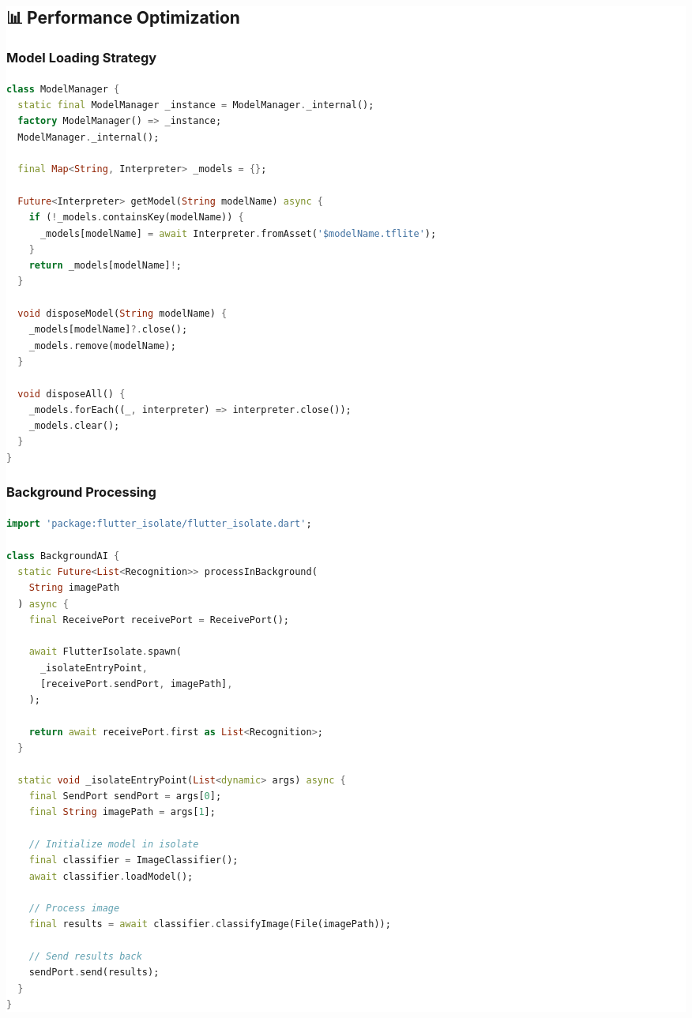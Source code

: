 ## 📊 Performance Optimization

### Model Loading Strategy
```dart
class ModelManager {
  static final ModelManager _instance = ModelManager._internal();
  factory ModelManager() => _instance;
  ModelManager._internal();
  
  final Map<String, Interpreter> _models = {};
  
  Future<Interpreter> getModel(String modelName) async {
    if (!_models.containsKey(modelName)) {
      _models[modelName] = await Interpreter.fromAsset('$modelName.tflite');
    }
    return _models[modelName]!;
  }
  
  void disposeModel(String modelName) {
    _models[modelName]?.close();
    _models.remove(modelName);
  }
  
  void disposeAll() {
    _models.forEach((_, interpreter) => interpreter.close());
    _models.clear();
  }
}
```

### Background Processing
```dart
import 'package:flutter_isolate/flutter_isolate.dart';

class BackgroundAI {
  static Future<List<Recognition>> processInBackground(
    String imagePath
  ) async {
    final ReceivePort receivePort = ReceivePort();
    
    await FlutterIsolate.spawn(
      _isolateEntryPoint,
      [receivePort.sendPort, imagePath],
    );
    
    return await receivePort.first as List<Recognition>;
  }
  
  static void _isolateEntryPoint(List<dynamic> args) async {
    final SendPort sendPort = args[0];
    final String imagePath = args[1];
    
    // Initialize model in isolate
    final classifier = ImageClassifier();
    await classifier.loadModel();
    
    // Process image
    final results = await classifier.classifyImage(File(imagePath));
    
    // Send results back
    sendPort.send(results);
  }
}
```